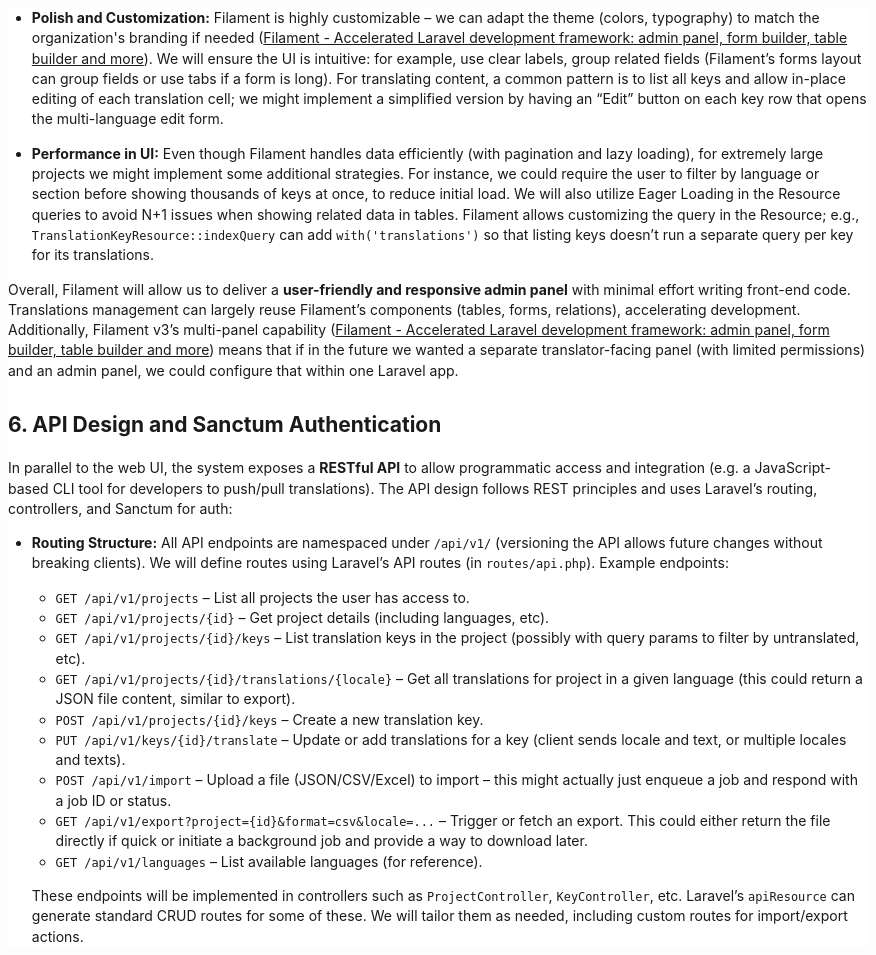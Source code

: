 -   **Polish and Customization:** Filament is highly customizable – we can adapt the theme (colors, typography) to match the organization's branding if needed ([Filament - Accelerated Laravel development framework: admin panel, form builder, table builder and more](https://filamentphp.com/#:~:text=Image%3A%20Color%20palette)). We will ensure the UI is intuitive: for example, use clear labels, group related fields (Filament’s forms layout can group fields or use tabs if a form is long). For translating content, a common pattern is to list all keys and allow in-place editing of each translation cell; we might implement a simplified version by having an “Edit” button on each key row that opens the multi-language edit form.

-   **Performance in UI:** Even though Filament handles data efficiently (with pagination and lazy loading), for extremely large projects we might implement some additional strategies. For instance, we could require the user to filter by language or section before showing thousands of keys at once, to reduce initial load. We will also utilize Eager Loading in the Resource queries to avoid N+1 issues when showing related data in tables. Filament allows customizing the query in the Resource; e.g., `TranslationKeyResource::indexQuery` can add `with('translations')` so that listing keys doesn’t run a separate query per key for its translations.

Overall, Filament will allow us to deliver a **user-friendly and responsive admin panel** with minimal effort writing front-end code. Translations management can largely reuse Filament’s components (tables, forms, relations), accelerating development. Additionally, Filament v3’s multi-panel capability ([Filament - Accelerated Laravel development framework: admin panel, form builder, table builder and more](https://filamentphp.com/#:~:text=Image%3A%20Multiple%20panels)) means that if in the future we wanted a separate translator-facing panel (with limited permissions) and an admin panel, we could configure that within one Laravel app.

## **6. API Design and Sanctum Authentication**

In parallel to the web UI, the system exposes a **RESTful API** to allow programmatic access and integration (e.g. a JavaScript-based CLI tool for developers to push/pull translations). The API design follows REST principles and uses Laravel’s routing, controllers, and Sanctum for auth:

-   **Routing Structure:** All API endpoints are namespaced under `/api/v1/` (versioning the API allows future changes without breaking clients). We will define routes using Laravel’s API routes (in `routes/api.php`). Example endpoints:

    -   `GET /api/v1/projects` – List all projects the user has access to.
    -   `GET /api/v1/projects/{id}` – Get project details (including languages, etc).
    -   `GET /api/v1/projects/{id}/keys` – List translation keys in the project (possibly with query params to filter by untranslated, etc).
    -   `GET /api/v1/projects/{id}/translations/{locale}` – Get all translations for project in a given language (this could return a JSON file content, similar to export).
    -   `POST /api/v1/projects/{id}/keys` – Create a new translation key.
    -   `PUT /api/v1/keys/{id}/translate` – Update or add translations for a key (client sends locale and text, or multiple locales and texts).
    -   `POST /api/v1/import` – Upload a file (JSON/CSV/Excel) to import – this might actually just enqueue a job and respond with a job ID or status.
    -   `GET /api/v1/export?project={id}&format=csv&locale=...` – Trigger or fetch an export. This could either return the file directly if quick or initiate a background job and provide a way to download later.
    -   `GET /api/v1/languages` – List available languages (for reference).

    These endpoints will be implemented in controllers such as `ProjectController`, `KeyController`, etc. Laravel’s `apiResource` can generate standard CRUD routes for some of these. We will tailor them as needed, including custom routes for import/export actions.
